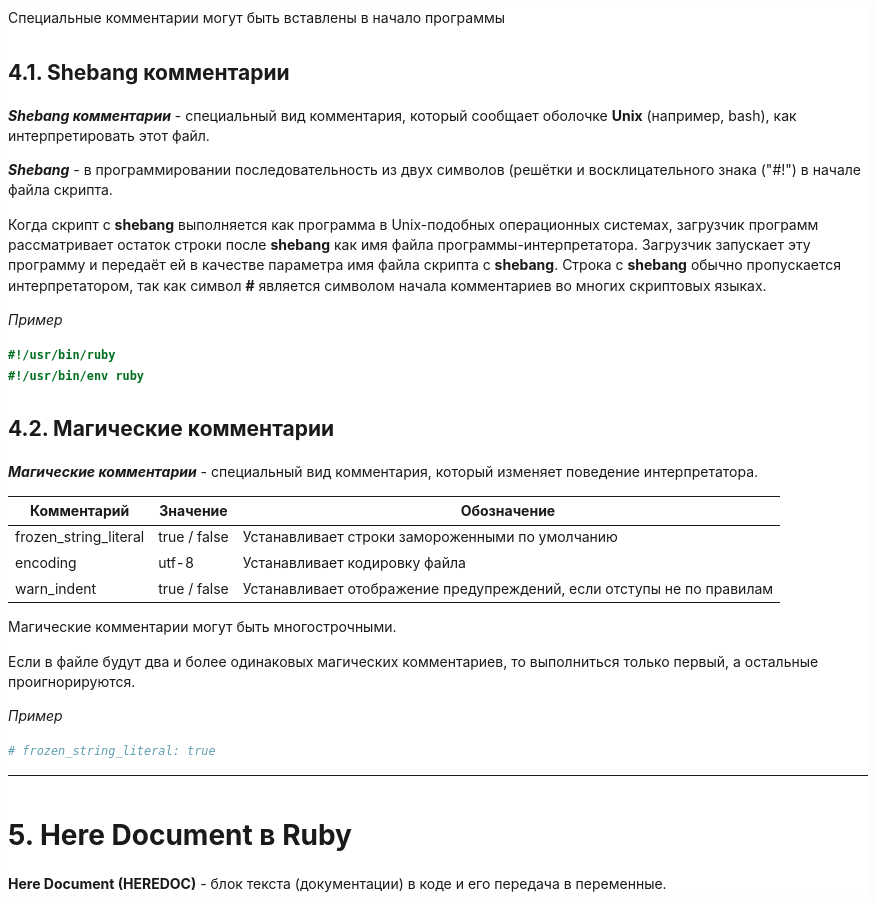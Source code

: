 Специальные комментарии могут быть вставлены в начало программы

## 4.1. Shebang комментарии

***Shebang комментарии*** - специальный вид комментария, который сообщает оболочке **Unix** (например, bash), 
как интерпретировать этот файл.

***Shebang*** - в программировании последовательность из двух символов (решётки и восклицательного знака ("#!") в начале файла скрипта.

Когда скрипт с **shebang** выполняется как программа в Unix-подобных операционных системах, 
загрузчик программ рассматривает остаток строки после **shebang** как имя файла программы-интерпретатора. 
Загрузчик запускает эту программу и передаёт ей в качестве параметра имя файла скрипта с **shebang**.
Строка с **shebang** обычно пропускается интерпретатором, 
так как символ **#** является символом начала комментариев во многих скриптовых языках.

*Пример*

```ruby
#!/usr/bin/ruby
#!/usr/bin/env ruby
```

## 4.2. Магические комментарии

***Магические комментарии*** - специальный вид комментария, который изменяет поведение интерпретатора.

| Комментарий           | Значение     | Обозначение                                                           |
|-----------------------|--------------|-----------------------------------------------------------------------|
| frozen_string_literal | true / false | Устанавливает строки замороженными по умолчанию                       |
| encoding              | utf-8        | Устанавливает кодировку файла                                         |
| warn_indent           | true / false | Устанавливает отображение предупреждений, если отступы не по правилам |

Магические комментарии могут быть многострочными.

Если в файле будут два и более одинаковых магических комментариев, то выполниться только первый, а остальные проигнорируются.

*Пример*

```ruby
# frozen_string_literal: true
```

***

# 5. Here Document в Ruby

**Here Document (HEREDOC)** - блок текста (документации) в коде и его передача в переменные. 
